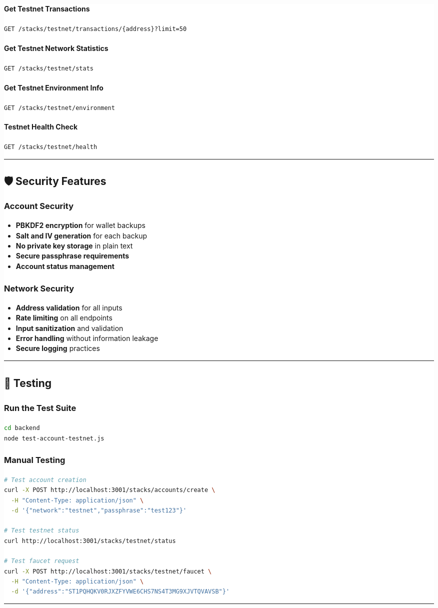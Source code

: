 #### **Get Testnet Transactions**
```http
GET /stacks/testnet/transactions/{address}?limit=50
```

#### **Get Testnet Network Statistics**
```http
GET /stacks/testnet/stats
```

#### **Get Testnet Environment Info**
```http
GET /stacks/testnet/environment
```

#### **Testnet Health Check**
```http
GET /stacks/testnet/health
```

---

## 🛡️ Security Features

### **Account Security**
- **PBKDF2 encryption** for wallet backups
- **Salt and IV generation** for each backup
- **No private key storage** in plain text
- **Secure passphrase requirements**
- **Account status management**

### **Network Security**
- **Address validation** for all inputs
- **Rate limiting** on all endpoints
- **Input sanitization** and validation
- **Error handling** without information leakage
- **Secure logging** practices

---

## 🧪 Testing

### **Run the Test Suite**
```bash
cd backend
node test-account-testnet.js
```

### **Manual Testing**
```bash
# Test account creation
curl -X POST http://localhost:3001/stacks/accounts/create \
  -H "Content-Type: application/json" \
  -d '{"network":"testnet","passphrase":"test123"}'

# Test testnet status
curl http://localhost:3001/stacks/testnet/status

# Test faucet request
curl -X POST http://localhost:3001/stacks/testnet/faucet \
  -H "Content-Type: application/json" \
  -d '{"address":"ST1PQHQKV0RJXZFYVWE6CHS7NS4T3MG9XJVTQVAVSB"}'
```

---